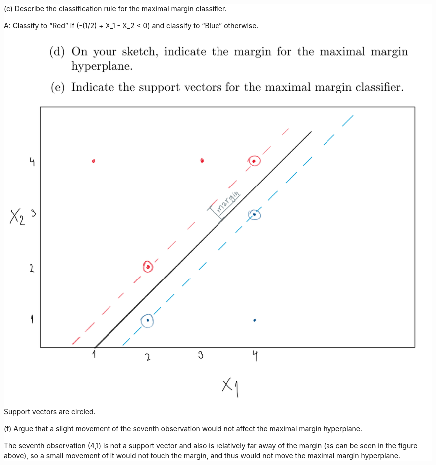 (c) Describe the classification rule for the maximal margin classifier.

A: Classify to “Red” if \(-(1/2) + X_1 - X_2 < 0\) and classify to
“Blue” otherwise.

![](ch9_files/exec3_d_e.png) Support vectors are circled.

(f) Argue that a slight movement of the seventh observation would not
affect the maximal margin hyperplane.

The seventh observation (4,1) is not a support vector and also is
relatively far away of the margin (as can be seen in the figure above),
so a small movement of it would not touch the margin, and thus would not
move the maximal margin hyperplane.
